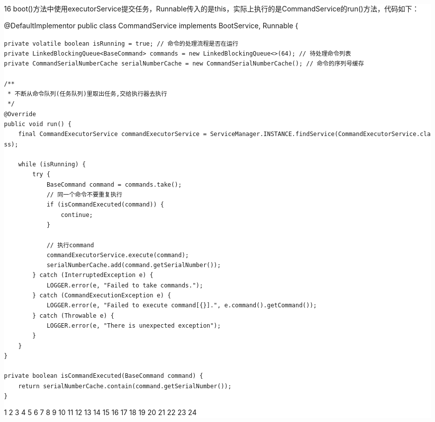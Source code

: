  16
 boot()方法中使用executorService提交任务，Runnable传入的是this，实际上执行的是CommandService的run()方法，代码如下：

@DefaultImplementor
public class CommandService implements BootService, Runnable {

    private volatile boolean isRunning = true; // 命令的处理流程是否在运行
    private LinkedBlockingQueue<BaseCommand> commands = new LinkedBlockingQueue<>(64); // 待处理命令列表
    private CommandSerialNumberCache serialNumberCache = new CommandSerialNumberCache(); // 命令的序列号缓存
    
    /**
     * 不断从命令队列(任务队列)里取出任务,交给执行器去执行
     */
    @Override
    public void run() {
        final CommandExecutorService commandExecutorService = ServiceManager.INSTANCE.findService(CommandExecutorService.class);
    
        while (isRunning) {
            try {
                BaseCommand command = commands.take();
                // 同一个命令不要重复执行
                if (isCommandExecuted(command)) {
                    continue;
                }
    
                // 执行command
                commandExecutorService.execute(command);
                serialNumberCache.add(command.getSerialNumber());
            } catch (InterruptedException e) {
                LOGGER.error(e, "Failed to take commands.");
            } catch (CommandExecutionException e) {
                LOGGER.error(e, "Failed to execute command[{}].", e.command().getCommand());
            } catch (Throwable e) {
                LOGGER.error(e, "There is unexpected exception");
            }
        }
    }
    
    private boolean isCommandExecuted(BaseCommand command) {
        return serialNumberCache.contain(command.getSerialNumber());
    }
1
2
3
4
5
6
7
8
9
10
11
12
13
14
15
16
17
18
19
20
21
22
23
24